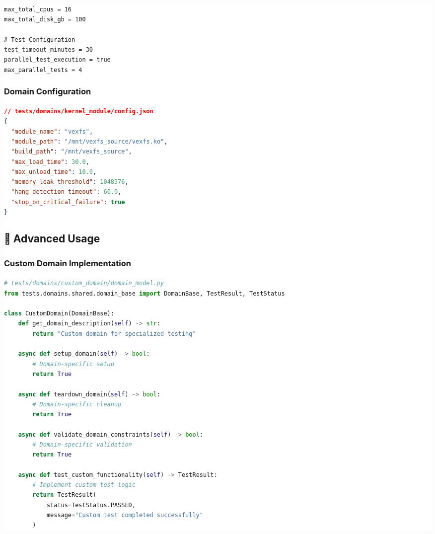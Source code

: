 ```hcl
max_total_cpus = 16
max_total_disk_gb = 100

# Test Configuration
test_timeout_minutes = 30
parallel_test_execution = true
max_parallel_tests = 4
```

### Domain Configuration

```json
// tests/domains/kernel_module/config.json
{
  "module_name": "vexfs",
  "module_path": "/mnt/vexfs_source/vexfs.ko",
  "build_path": "/mnt/vexfs_source",
  "max_load_time": 30.0,
  "max_unload_time": 10.0,
  "memory_leak_threshold": 1048576,
  "hang_detection_timeout": 60.0,
  "stop_on_critical_failure": true
}
```

## 🚀 Advanced Usage

### Custom Domain Implementation

```python
# tests/domains/custom_domain/domain_model.py
from tests.domains.shared.domain_base import DomainBase, TestResult, TestStatus

class CustomDomain(DomainBase):
    def get_domain_description(self) -> str:
        return "Custom domain for specialized testing"
    
    async def setup_domain(self) -> bool:
        # Domain-specific setup
        return True
    
    async def teardown_domain(self) -> bool:
        # Domain-specific cleanup
        return True
    
    async def validate_domain_constraints(self) -> bool:
        # Domain-specific validation
        return True
    
    async def test_custom_functionality(self) -> TestResult:
        # Implement custom test logic
        return TestResult(
            status=TestStatus.PASSED,
            message="Custom test completed successfully"
        )
```
